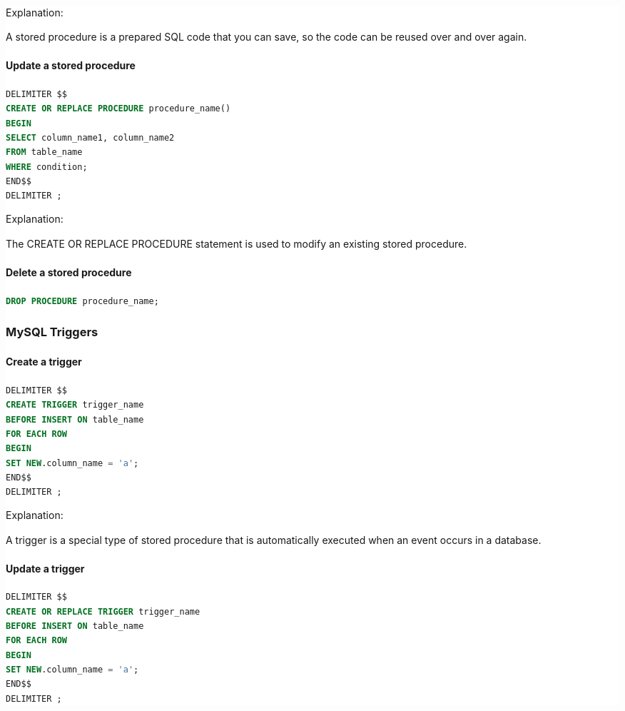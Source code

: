 Explanation:

A stored procedure is a prepared SQL code that you can save, so the code can be reused over and over again.

#### Update a stored procedure

```sql
DELIMITER $$
CREATE OR REPLACE PROCEDURE procedure_name()
BEGIN
SELECT column_name1, column_name2
FROM table_name
WHERE condition;
END$$
DELIMITER ;
```

Explanation:

The CREATE OR REPLACE PROCEDURE statement is used to modify an existing stored procedure.

#### Delete a stored procedure

```sql
DROP PROCEDURE procedure_name;
```

</div>

<div class="cheat__container-content">

### MySQL Triggers

#### Create a trigger

```sql
DELIMITER $$
CREATE TRIGGER trigger_name
BEFORE INSERT ON table_name
FOR EACH ROW
BEGIN
SET NEW.column_name = 'a';
END$$
DELIMITER ;
```

Explanation:

A trigger is a special type of stored procedure that is automatically executed when an event occurs in a database.

#### Update a trigger

```sql
DELIMITER $$
CREATE OR REPLACE TRIGGER trigger_name
BEFORE INSERT ON table_name
FOR EACH ROW
BEGIN
SET NEW.column_name = 'a';
END$$
DELIMITER ;
```
